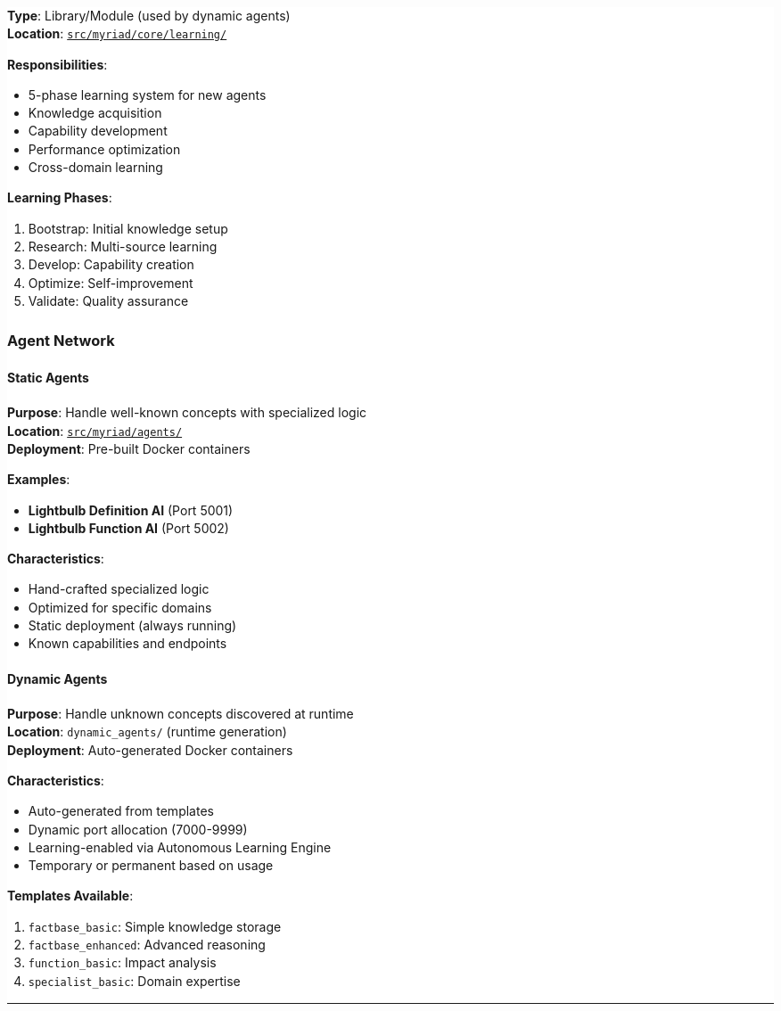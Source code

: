 **Type**: Library/Module (used by dynamic agents)  
**Location**: [`src/myriad/core/learning/`](../../src/myriad/core/learning/)

**Responsibilities**:

- 5-phase learning system for new agents
- Knowledge acquisition
- Capability development
- Performance optimization
- Cross-domain learning

**Learning Phases**:

1. Bootstrap: Initial knowledge setup
2. Research: Multi-source learning
3. Develop: Capability creation
4. Optimize: Self-improvement
5. Validate: Quality assurance

### Agent Network

#### Static Agents

**Purpose**: Handle well-known concepts with specialized logic  
**Location**: [`src/myriad/agents/`](../../src/myriad/agents/)  
**Deployment**: Pre-built Docker containers

**Examples**:

- **Lightbulb Definition AI** (Port 5001)
- **Lightbulb Function AI** (Port 5002)

**Characteristics**:

- Hand-crafted specialized logic
- Optimized for specific domains
- Static deployment (always running)
- Known capabilities and endpoints

#### Dynamic Agents

**Purpose**: Handle unknown concepts discovered at runtime  
**Location**: `dynamic_agents/` (runtime generation)  
**Deployment**: Auto-generated Docker containers

**Characteristics**:

- Auto-generated from templates
- Dynamic port allocation (7000-9999)
- Learning-enabled via Autonomous Learning Engine
- Temporary or permanent based on usage

**Templates Available**:

1. `factbase_basic`: Simple knowledge storage
2. `factbase_enhanced`: Advanced reasoning
3. `function_basic`: Impact analysis
4. `specialist_basic`: Domain expertise

---